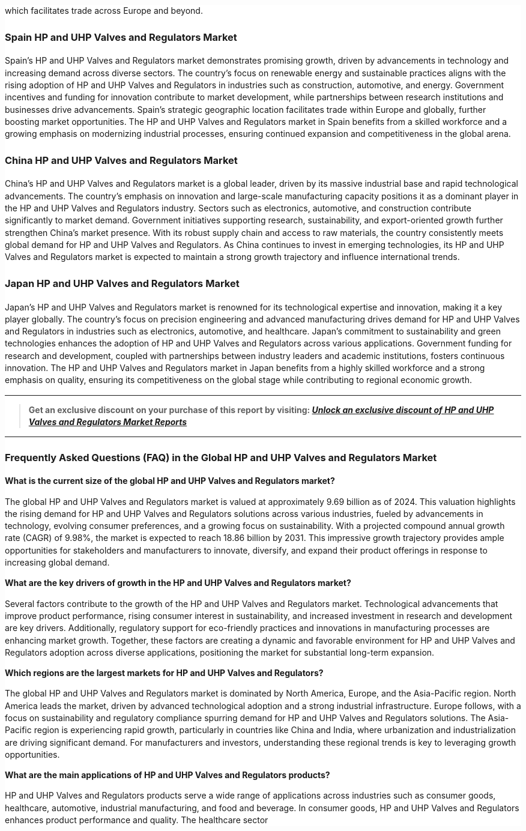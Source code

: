 which facilitates trade across Europe and beyond.</p><h3>Spain HP and UHP Valves and Regulators Market</h3><p>Spain&rsquo;s HP and UHP Valves and Regulators market demonstrates promising growth, driven by advancements in technology and increasing demand across diverse sectors. The country&rsquo;s focus on renewable energy and sustainable practices aligns with the rising adoption of HP and UHP Valves and Regulators in industries such as construction, automotive, and energy. Government incentives and funding for innovation contribute to market development, while partnerships between research institutions and businesses drive advancements. Spain&rsquo;s strategic geographic location facilitates trade within Europe and globally, further boosting market opportunities. The HP and UHP Valves and Regulators market in Spain benefits from a skilled workforce and a growing emphasis on modernizing industrial processes, ensuring continued expansion and competitiveness in the global arena.</p><h3>China HP and UHP Valves and Regulators Market</h3><p>China&rsquo;s HP and UHP Valves and Regulators market is a global leader, driven by its massive industrial base and rapid technological advancements. The country&rsquo;s emphasis on innovation and large-scale manufacturing capacity positions it as a dominant player in the HP and UHP Valves and Regulators industry. Sectors such as electronics, automotive, and construction contribute significantly to market demand. Government initiatives supporting research, sustainability, and export-oriented growth further strengthen China&rsquo;s market presence. With its robust supply chain and access to raw materials, the country consistently meets global demand for HP and UHP Valves and Regulators. As China continues to invest in emerging technologies, its HP and UHP Valves and Regulators market is expected to maintain a strong growth trajectory and influence international trends.</p><h3>Japan HP and UHP Valves and Regulators Market</h3><p>Japan&rsquo;s HP and UHP Valves and Regulators market is renowned for its technological expertise and innovation, making it a key player globally. The country&rsquo;s focus on precision engineering and advanced manufacturing drives demand for HP and UHP Valves and Regulators in industries such as electronics, automotive, and healthcare. Japan&rsquo;s commitment to sustainability and green technologies enhances the adoption of HP and UHP Valves and Regulators across various applications. Government funding for research and development, coupled with partnerships between industry leaders and academic institutions, fosters continuous innovation. The HP and UHP Valves and Regulators market in Japan benefits from a highly skilled workforce and a strong emphasis on quality, ensuring its competitiveness on the global stage while contributing to regional economic growth.</p><hr /><blockquote><p><strong>Get an exclusive discount on your purchase of this report by visiting: <em><a href="://marketresearchpulse.com/ask-for-discount/33271?utm_source=Github&amp;utm_medium=029">Unlock an exclusive discount of HP and UHP Valves and Regulators Market Reports</a></em>&nbsp;</strong></p></blockquote><hr /><h3>Frequently Asked Questions (FAQ) in the Global HP and UHP Valves and Regulators Market</h3><p><strong>What is the current size of the global HP and UHP Valves and Regulators market?</strong></p><p>The global HP and UHP Valves and Regulators market is valued at approximately 9.69 billion as of 2024. This valuation highlights the rising demand for HP and UHP Valves and Regulators solutions across various industries, fueled by advancements in technology, evolving consumer preferences, and a growing focus on sustainability. With a projected compound annual growth rate (CAGR) of 9.98%, the market is expected to reach 18.86 billion by 2031. This impressive growth trajectory provides ample opportunities for stakeholders and manufacturers to innovate, diversify, and expand their product offerings in response to increasing global demand.</p><p><strong>What are the key drivers of growth in the HP and UHP Valves and Regulators market?</strong></p><p>Several factors contribute to the growth of the HP and UHP Valves and Regulators market. Technological advancements that improve product performance, rising consumer interest in sustainability, and increased investment in research and development are key drivers. Additionally, regulatory support for eco-friendly practices and innovations in manufacturing processes are enhancing market growth. Together, these factors are creating a dynamic and favorable environment for HP and UHP Valves and Regulators adoption across diverse applications, positioning the market for substantial long-term expansion.</p><p><strong>Which regions are the largest markets for HP and UHP Valves and Regulators?</strong></p><p>The global HP and UHP Valves and Regulators market is dominated by North America, Europe, and the Asia-Pacific region. North America leads the market, driven by advanced technological adoption and a strong industrial infrastructure. Europe follows, with a focus on sustainability and regulatory compliance spurring demand for HP and UHP Valves and Regulators solutions. The Asia-Pacific region is experiencing rapid growth, particularly in countries like China and India, where urbanization and industrialization are driving significant demand. For manufacturers and investors, understanding these regional trends is key to leveraging growth opportunities.</p><p><strong>What are the main applications of HP and UHP Valves and Regulators products?</strong></p><p>HP and UHP Valves and Regulators products serve a wide range of applications across industries such as consumer goods, healthcare, automotive, industrial manufacturing, and food and beverage. In consumer goods, HP and UHP Valves and Regulators enhances product performance and quality. The healthcare sector